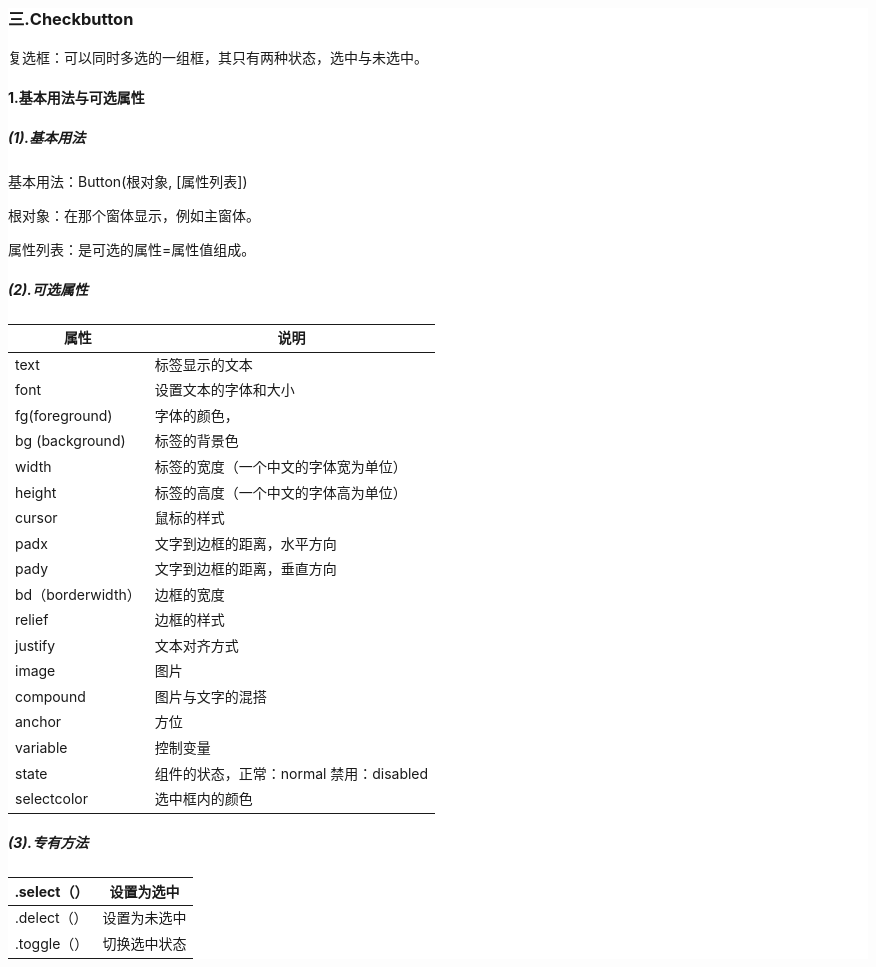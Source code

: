 

### 三.Checkbutton

复选框：可以同时多选的一组框，其只有两种状态，选中与未选中。

#### 1.基本用法与可选属性

##### (1).基本用法

基本用法：Button(根对象, [属性列表])

根对象：在那个窗体显示，例如主窗体。

属性列表：是可选的属性=属性值组成。

##### (2).可选属性

| 属性        | 说明                                    |
| ----------- | --------------------------------------- |
| text              | 标签显示的文本                       |
| font              | 设置文本的字体和大小                 |
| fg(foreground)    | 字体的颜色，                         |
| bg (background)   | 标签的背景色                         |
| width             | 标签的宽度（一个中文的字体宽为单位） |
| height            | 标签的高度（一个中文的字体高为单位） |
| cursor            | 鼠标的样式                           |
| padx              | 文字到边框的距离，水平方向           |
| pady              | 文字到边框的距离，垂直方向           |
| bd（borderwidth） | 边框的宽度                           |
| relief            | 边框的样式                           |
| justify           | 文本对齐方式                         |
| image             | 图片                                 |
| compound          | 图片与文字的混搭                     |
| anchor            | 方位                                 |
| variable    | 控制变量                                |
| state       | 组件的状态，正常：normal 禁用：disabled |
| selectcolor | 选中框内的颜色                          |

##### (3).专有方法

| .select（） | 设置为选中   |
| ----------- | ------------ |
| .delect（） | 设置为未选中 |
| .toggle（） | 切换选中状态 |
